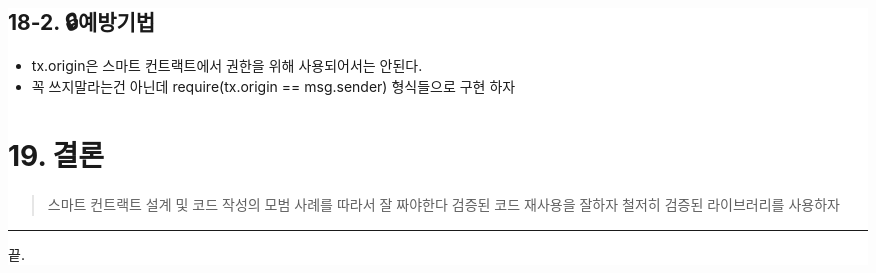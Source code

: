 ## 18-2. 🔒예방기법

- tx.origin은 스마트 컨트랙트에서 권한을 위해 사용되어서는 안된다.
- 꼭 쓰지말라는건 아닌데 require(tx.origin == msg.sender) 형식들으로 구현 하자


# 19. 결론

> 스마트 컨트랙트 설계 및 코드 작성의 모범 사례를 따라서 잘 짜야한다
검증된 코드 재사용을 잘하자
철저히 검증된 라이브러리를 사용하자

---

끝.